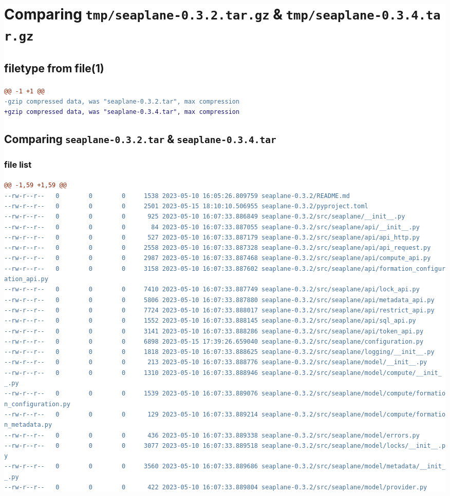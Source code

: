 # Comparing `tmp/seaplane-0.3.2.tar.gz` & `tmp/seaplane-0.3.4.tar.gz`

## filetype from file(1)

```diff
@@ -1 +1 @@
-gzip compressed data, was "seaplane-0.3.2.tar", max compression
+gzip compressed data, was "seaplane-0.3.4.tar", max compression
```

## Comparing `seaplane-0.3.2.tar` & `seaplane-0.3.4.tar`

### file list

```diff
@@ -1,59 +1,59 @@
--rw-r--r--   0        0        0     1538 2023-05-10 16:05:26.809759 seaplane-0.3.2/README.md
--rw-r--r--   0        0        0     2501 2023-05-15 18:10:10.506955 seaplane-0.3.2/pyproject.toml
--rw-r--r--   0        0        0      925 2023-05-10 16:07:33.886849 seaplane-0.3.2/src/seaplane/__init__.py
--rw-r--r--   0        0        0       84 2023-05-10 16:07:33.887055 seaplane-0.3.2/src/seaplane/api/__init__.py
--rw-r--r--   0        0        0      527 2023-05-10 16:07:33.887179 seaplane-0.3.2/src/seaplane/api/api_http.py
--rw-r--r--   0        0        0     2558 2023-05-10 16:07:33.887328 seaplane-0.3.2/src/seaplane/api/api_request.py
--rw-r--r--   0        0        0     2987 2023-05-10 16:07:33.887468 seaplane-0.3.2/src/seaplane/api/compute_api.py
--rw-r--r--   0        0        0     3158 2023-05-10 16:07:33.887602 seaplane-0.3.2/src/seaplane/api/formation_configuration_api.py
--rw-r--r--   0        0        0     7410 2023-05-10 16:07:33.887749 seaplane-0.3.2/src/seaplane/api/lock_api.py
--rw-r--r--   0        0        0     5806 2023-05-10 16:07:33.887880 seaplane-0.3.2/src/seaplane/api/metadata_api.py
--rw-r--r--   0        0        0     7724 2023-05-10 16:07:33.888017 seaplane-0.3.2/src/seaplane/api/restrict_api.py
--rw-r--r--   0        0        0     1552 2023-05-10 16:07:33.888145 seaplane-0.3.2/src/seaplane/api/sql_api.py
--rw-r--r--   0        0        0     3141 2023-05-10 16:07:33.888286 seaplane-0.3.2/src/seaplane/api/token_api.py
--rw-r--r--   0        0        0     6898 2023-05-15 17:39:26.659040 seaplane-0.3.2/src/seaplane/configuration.py
--rw-r--r--   0        0        0     1818 2023-05-10 16:07:33.888625 seaplane-0.3.2/src/seaplane/logging/__init__.py
--rw-r--r--   0        0        0      213 2023-05-10 16:07:33.888776 seaplane-0.3.2/src/seaplane/model/__init__.py
--rw-r--r--   0        0        0     1310 2023-05-10 16:07:33.888946 seaplane-0.3.2/src/seaplane/model/compute/__init__.py
--rw-r--r--   0        0        0     1539 2023-05-10 16:07:33.889076 seaplane-0.3.2/src/seaplane/model/compute/formation_configuration.py
--rw-r--r--   0        0        0      129 2023-05-10 16:07:33.889214 seaplane-0.3.2/src/seaplane/model/compute/formation_metadata.py
--rw-r--r--   0        0        0      436 2023-05-10 16:07:33.889338 seaplane-0.3.2/src/seaplane/model/errors.py
--rw-r--r--   0        0        0     3077 2023-05-10 16:07:33.889518 seaplane-0.3.2/src/seaplane/model/locks/__init__.py
--rw-r--r--   0        0        0     3560 2023-05-10 16:07:33.889686 seaplane-0.3.2/src/seaplane/model/metadata/__init__.py
--rw-r--r--   0        0        0      422 2023-05-10 16:07:33.889804 seaplane-0.3.2/src/seaplane/model/provider.py
```